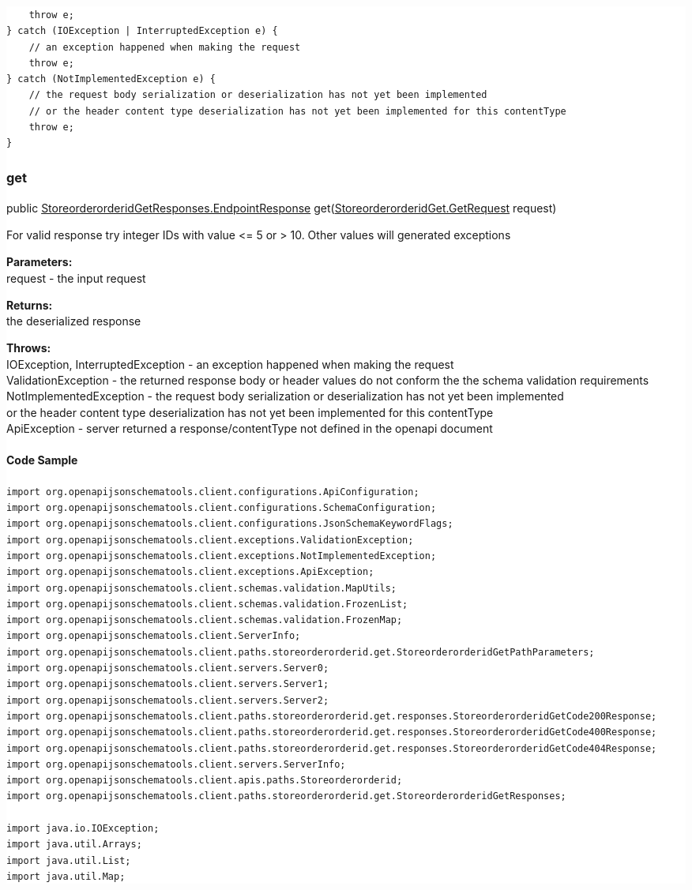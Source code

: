 ```
    throw e;
} catch (IOException | InterruptedException e) {
    // an exception happened when making the request
    throw e;
} catch (NotImplementedException e) {
    // the request body serialization or deserialization has not yet been implemented
    // or the header content type deserialization has not yet been implemented for this contentType
    throw e;
}
```
### get
public [StoreorderorderidGetResponses.EndpointResponse](../../paths/storeorderorderid/get/StoreorderorderidGetResponses.md#endpointresponse) get([StoreorderorderidGet.GetRequest](../../paths/storeorderorderid/StoreorderorderidGet.md#getrequest) request)

For valid response try integer IDs with value &lt;&#x3D; 5 or &gt; 10. Other values will generated exceptions

**Parameters:**<br>
request - the input request

**Returns:**<br>
the deserialized response

**Throws:**<br>
IOException, InterruptedException - an exception happened when making the request<br>
ValidationException - the returned response body or header values do not conform the the schema validation requirements<br>
NotImplementedException - the request body serialization or deserialization has not yet been implemented<br>
                          or the header content type deserialization has not yet been implemented for this contentType<br>
ApiException - server returned a response/contentType not defined in the openapi document<br>

#### Code Sample
```
import org.openapijsonschematools.client.configurations.ApiConfiguration;
import org.openapijsonschematools.client.configurations.SchemaConfiguration;
import org.openapijsonschematools.client.configurations.JsonSchemaKeywordFlags;
import org.openapijsonschematools.client.exceptions.ValidationException;
import org.openapijsonschematools.client.exceptions.NotImplementedException;
import org.openapijsonschematools.client.exceptions.ApiException;
import org.openapijsonschematools.client.schemas.validation.MapUtils;
import org.openapijsonschematools.client.schemas.validation.FrozenList;
import org.openapijsonschematools.client.schemas.validation.FrozenMap;
import org.openapijsonschematools.client.ServerInfo;
import org.openapijsonschematools.client.paths.storeorderorderid.get.StoreorderorderidGetPathParameters;
import org.openapijsonschematools.client.servers.Server0;
import org.openapijsonschematools.client.servers.Server1;
import org.openapijsonschematools.client.servers.Server2;
import org.openapijsonschematools.client.paths.storeorderorderid.get.responses.StoreorderorderidGetCode200Response;
import org.openapijsonschematools.client.paths.storeorderorderid.get.responses.StoreorderorderidGetCode400Response;
import org.openapijsonschematools.client.paths.storeorderorderid.get.responses.StoreorderorderidGetCode404Response;
import org.openapijsonschematools.client.servers.ServerInfo;
import org.openapijsonschematools.client.apis.paths.Storeorderorderid;
import org.openapijsonschematools.client.paths.storeorderorderid.get.StoreorderorderidGetResponses;

import java.io.IOException;
import java.util.Arrays;
import java.util.List;
import java.util.Map;
```
